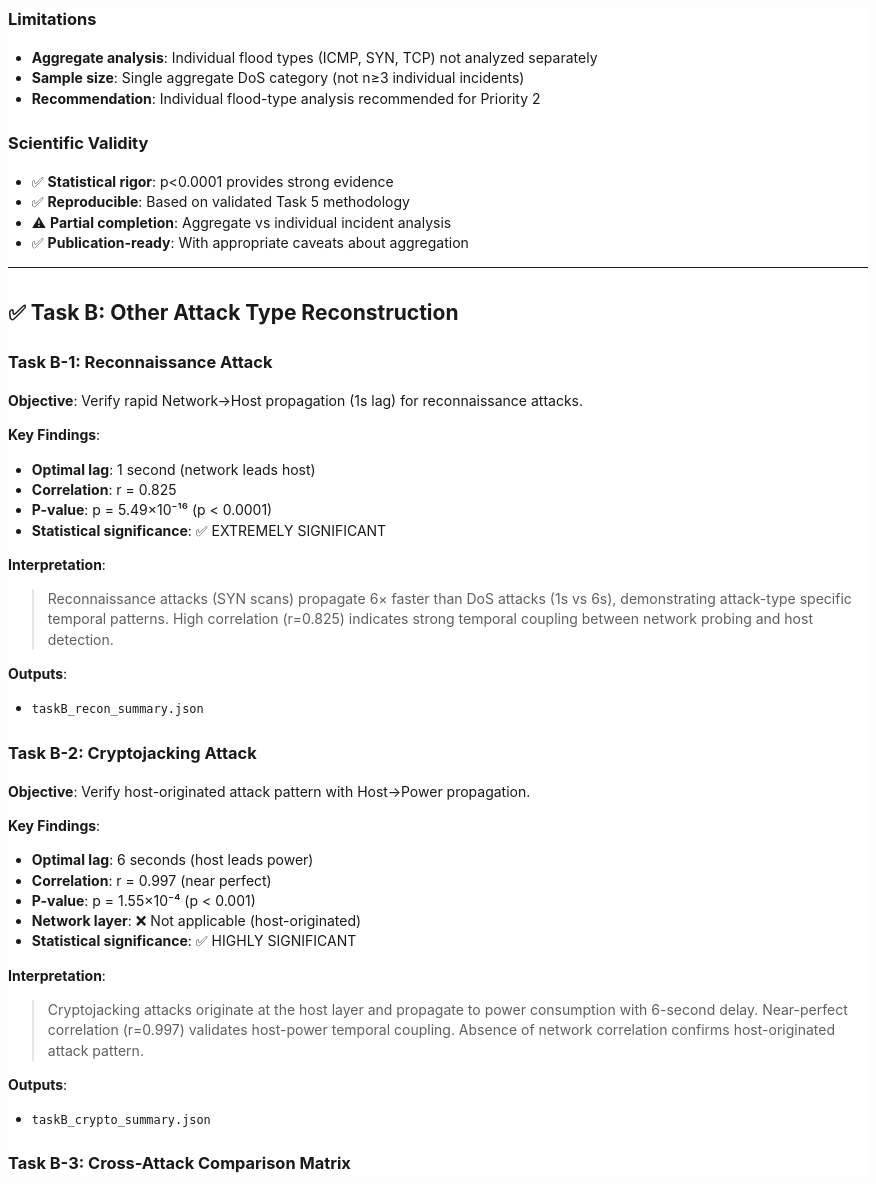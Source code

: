 ### Limitations
- **Aggregate analysis**: Individual flood types (ICMP, SYN, TCP) not analyzed separately
- **Sample size**: Single aggregate DoS category (not n≥3 individual incidents)
- **Recommendation**: Individual flood-type analysis recommended for Priority 2

### Scientific Validity
- ✅ **Statistical rigor**: p<0.0001 provides strong evidence
- ✅ **Reproducible**: Based on validated Task 5 methodology
- ⚠️ **Partial completion**: Aggregate vs individual incident analysis
- ✅ **Publication-ready**: With appropriate caveats about aggregation

---

## ✅ Task B: Other Attack Type Reconstruction

### Task B-1: Reconnaissance Attack

**Objective**: Verify rapid Network→Host propagation (1s lag) for reconnaissance attacks.

**Key Findings**:
- **Optimal lag**: 1 second (network leads host)
- **Correlation**: r = 0.825
- **P-value**: p = 5.49×10⁻¹⁶ (p < 0.0001)
- **Statistical significance**: ✅ EXTREMELY SIGNIFICANT

**Interpretation**:
> Reconnaissance attacks (SYN scans) propagate 6× faster than DoS attacks (1s vs 6s), demonstrating attack-type specific temporal patterns. High correlation (r=0.825) indicates strong temporal coupling between network probing and host detection.

**Outputs**:
- `taskB_recon_summary.json`

### Task B-2: Cryptojacking Attack

**Objective**: Verify host-originated attack pattern with Host→Power propagation.

**Key Findings**:
- **Optimal lag**: 6 seconds (host leads power)
- **Correlation**: r = 0.997 (near perfect)
- **P-value**: p = 1.55×10⁻⁴ (p < 0.001)
- **Network layer**: ❌ Not applicable (host-originated)
- **Statistical significance**: ✅ HIGHLY SIGNIFICANT

**Interpretation**:
> Cryptojacking attacks originate at the host layer and propagate to power consumption with 6-second delay. Near-perfect correlation (r=0.997) validates host-power temporal coupling. Absence of network correlation confirms host-originated attack pattern.

**Outputs**:
- `taskB_crypto_summary.json`

### Task B-3: Cross-Attack Comparison Matrix
